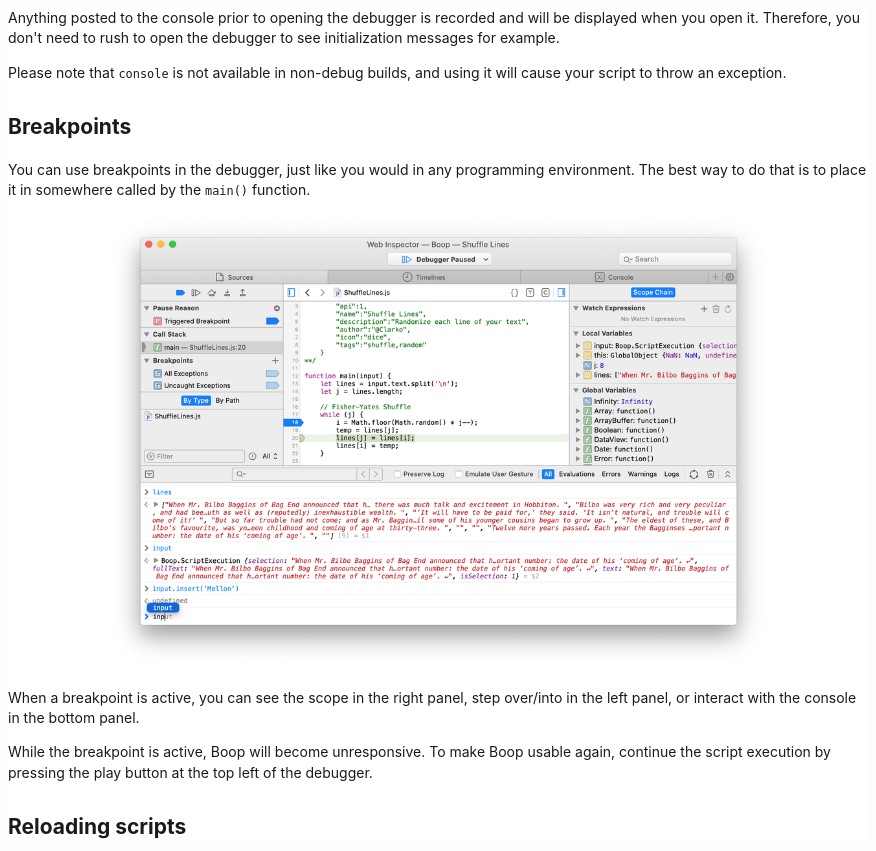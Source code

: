 
Anything posted to the console prior to opening the debugger is recorded and will be displayed when you open it. Therefore, you don't need to rush to open the debugger to see initialization messages for example.

Please note that `console` is not available in non-debug builds, and using it will cause your script to throw an exception.

## Breakpoints

You can use breakpoints in the debugger, just like you would in any programming environment. The best way to do that is to place it in somewhere called by the `main()` function.

<p align="center">
  <img src="Images/breakpoints.png?raw=true" width="663" alt="UI Screenshot">
</p>

When a breakpoint is active, you can see the scope in the right panel, step over/into in the left panel, or interact with the console in the bottom panel.

While the breakpoint is active, Boop will become unresponsive. To make Boop usable again, continue the script execution by pressing the play button at the top left of the debugger.

## Reloading scripts
